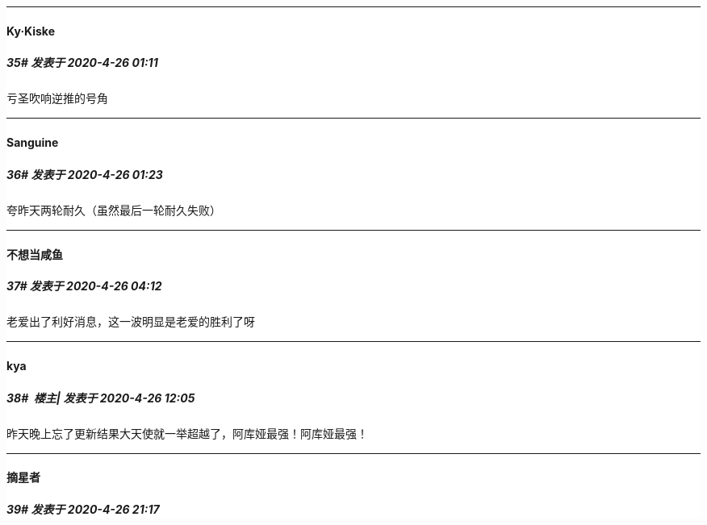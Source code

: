 


-----

####  Ky·Kiske  
##### 35#       发表于 2020-4-26 01:11




亏圣吹响逆推的号角







-----

####  Sanguine  
##### 36#       发表于 2020-4-26 01:23




夸昨天两轮耐久（虽然最后一轮耐久失败）







-----

####  不想当咸鱼  
##### 37#       发表于 2020-4-26 04:12




老爱出了利好消息，这一波明显是老爱的胜利了呀







-----

####  kya  
##### 38#         楼主| 发表于 2020-4-26 12:05




昨天晚上忘了更新结果大天使就一举超越了，阿库娅最强！阿库娅最强！







-----

####  摘星者  
##### 39#       发表于 2020-4-26 21:17

